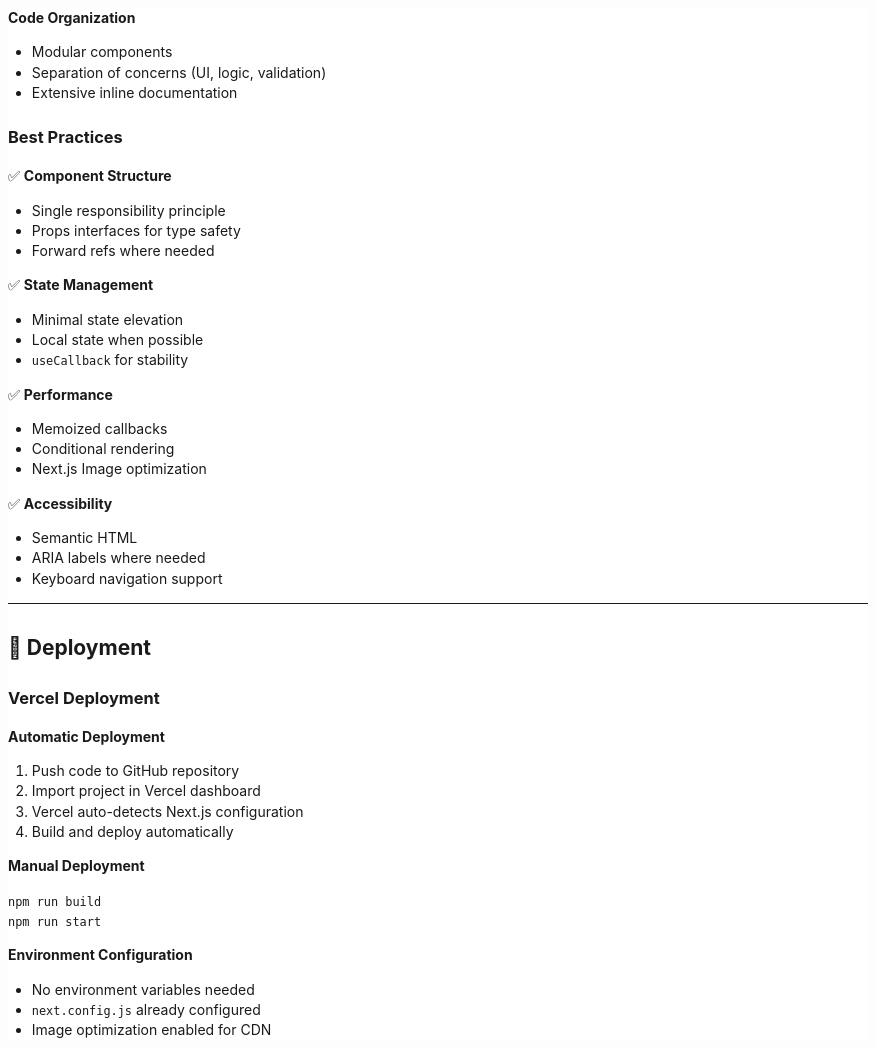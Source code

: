 **Code Organization**

- Modular components
- Separation of concerns (UI, logic, validation)
- Extensive inline documentation

### Best Practices

✅ **Component Structure**

- Single responsibility principle
- Props interfaces for type safety
- Forward refs where needed

✅ **State Management**

- Minimal state elevation
- Local state when possible
- `useCallback` for stability

✅ **Performance**

- Memoized callbacks
- Conditional rendering
- Next.js Image optimization

✅ **Accessibility**

- Semantic HTML
- ARIA labels where needed
- Keyboard navigation support

---

## 🚀 Deployment

### Vercel Deployment

**Automatic Deployment**

1. Push code to GitHub repository
2. Import project in Vercel dashboard
3. Vercel auto-detects Next.js configuration
4. Build and deploy automatically

**Manual Deployment**

```bash
npm run build
npm run start
```

**Environment Configuration**

- No environment variables needed
- `next.config.js` already configured
- Image optimization enabled for CDN
